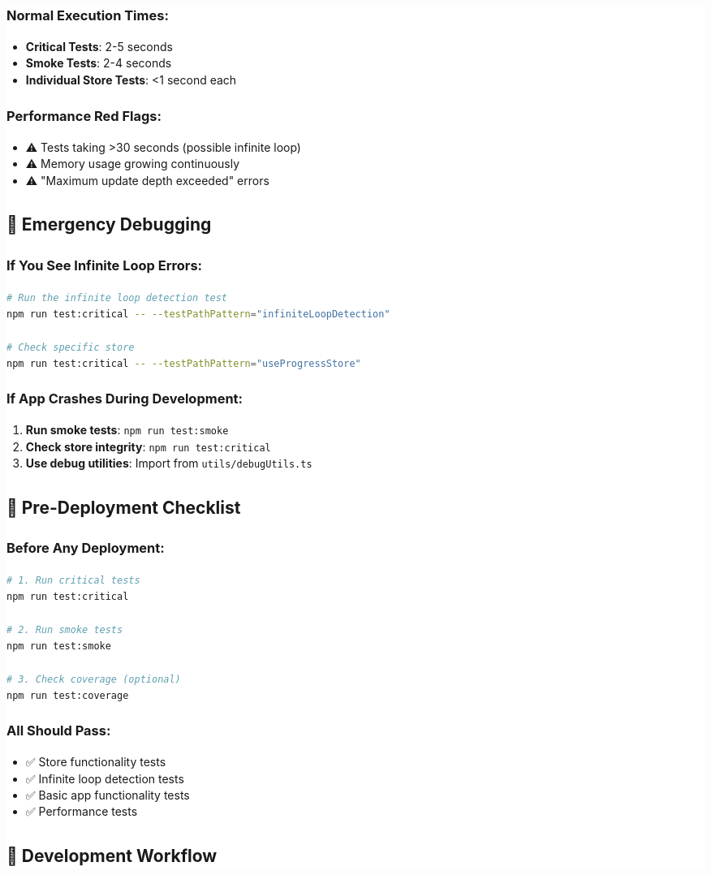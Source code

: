 ### **Normal Execution Times:**
- **Critical Tests**: 2-5 seconds
- **Smoke Tests**: 2-4 seconds
- **Individual Store Tests**: <1 second each

### **Performance Red Flags:**
- ⚠️ Tests taking >30 seconds (possible infinite loop)
- ⚠️ Memory usage growing continuously
- ⚠️ "Maximum update depth exceeded" errors

## 🚨 **Emergency Debugging**

### **If You See Infinite Loop Errors:**
```bash
# Run the infinite loop detection test
npm run test:critical -- --testPathPattern="infiniteLoopDetection"

# Check specific store
npm run test:critical -- --testPathPattern="useProgressStore"
```

### **If App Crashes During Development:**
1. **Run smoke tests**: `npm run test:smoke`
2. **Check store integrity**: `npm run test:critical`
3. **Use debug utilities**: Import from `utils/debugUtils.ts`

## 🎯 **Pre-Deployment Checklist**

### **Before Any Deployment:**
```bash
# 1. Run critical tests
npm run test:critical

# 2. Run smoke tests  
npm run test:smoke

# 3. Check coverage (optional)
npm run test:coverage
```

### **All Should Pass:**
- ✅ Store functionality tests
- ✅ Infinite loop detection tests
- ✅ Basic app functionality tests
- ✅ Performance tests

## 🔧 **Development Workflow**
